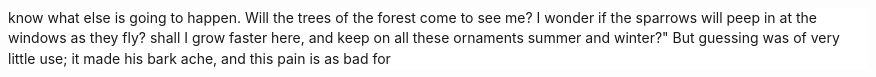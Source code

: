 know
what
else
is
going
to
happen.
Will
the
trees
of
the
forest
come
to
see
me?
I
wonder
if
the
sparrows
will
peep
in
at
the
windows
as
they
fly?
shall
I
grow
faster
here,
and
keep
on
all
these
ornaments
summer
and
winter?"
But
guessing
was
of
very
little
use;
it
made
his
bark
ache,
and
this
pain
is
as
bad
for
